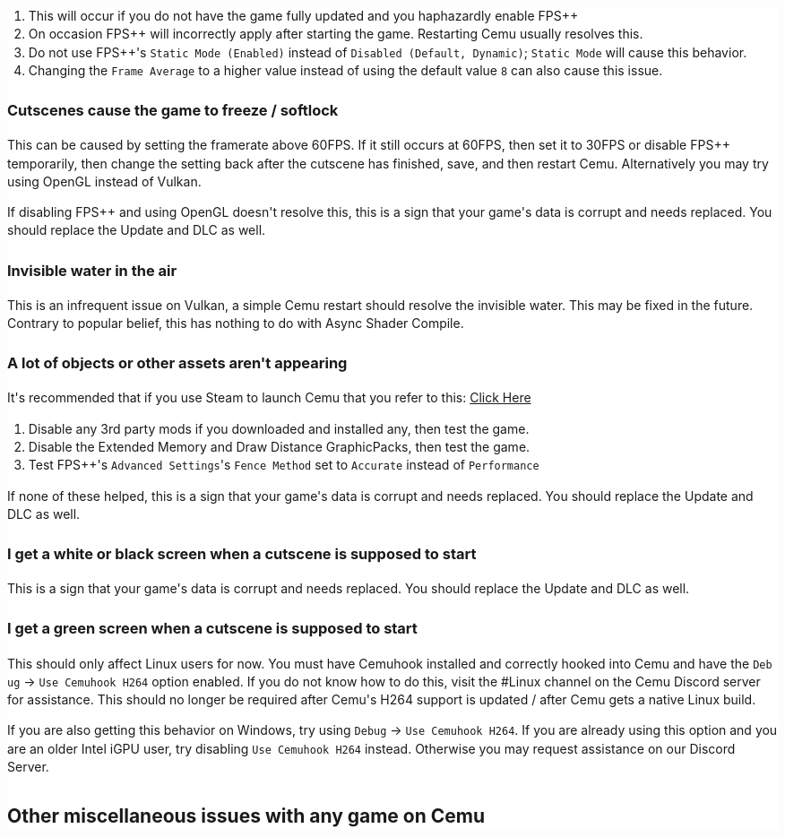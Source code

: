 1. This will occur if you do not have the game fully updated and you haphazardly enable FPS++
2. On occasion FPS++ will incorrectly apply after starting the game. Restarting Cemu usually resolves this.
3. Do not use FPS++'s `Static Mode (Enabled)` instead of `Disabled (Default, Dynamic)`; `Static Mode` will cause this behavior.
4. Changing the `Frame Average` to a higher value instead of using the default value `8` can also cause this issue.

### Cutscenes cause the game to freeze / softlock

This can be caused by setting the framerate above 60FPS. If it still occurs at 60FPS, then set it to 30FPS or disable FPS++ temporarily, then change the setting back after the cutscene has finished, save, and then restart Cemu. Alternatively you may try using OpenGL instead of Vulkan.

If disabling FPS++ and using OpenGL doesn't resolve this, this is a sign that your game's data is corrupt and needs replaced. You should replace the Update and DLC as well.

### Invisible water in the air

This is an infrequent issue on Vulkan, a simple Cemu restart should resolve the invisible water. This may be fixed in the future. Contrary to popular belief, this has nothing to do with Async Shader Compile.

### A lot of objects or other assets aren't appearing

It's recommended that if you use Steam to launch Cemu that you refer to this: [Click Here](#i-use-steam-to-launch-cemu-what-can-happen)

1. Disable any 3rd party mods if you downloaded and installed any, then test the game.
2. Disable the Extended Memory and Draw Distance GraphicPacks, then test the game.
3. Test FPS++'s `Advanced Settings`'s `Fence Method` set to `Accurate` instead of `Performance`

If none of these helped, this is a sign that your game's data is corrupt and needs replaced. You should replace the Update and DLC as well.

### I get a white or black screen when a cutscene is supposed to start

This is a sign that your game's data is corrupt and needs replaced. You should replace the Update and DLC as well.

### I get a green screen when a cutscene is supposed to start

This should only affect Linux users for now. You must have Cemuhook installed and correctly hooked into Cemu and have the `Debug` -> `Use Cemuhook H264` option enabled. If you do not know how to do this, visit the #Linux channel on the Cemu Discord server for assistance. This should no longer be required after Cemu's H264 support is updated / after Cemu gets a native Linux build.

If you are also getting this behavior on Windows, try using `Debug` -> `Use Cemuhook H264`. If you are already using this option and you are an older Intel iGPU user, try disabling `Use Cemuhook H264` instead. Otherwise you may request assistance on our Discord Server.

## Other miscellaneous issues with any game on Cemu
